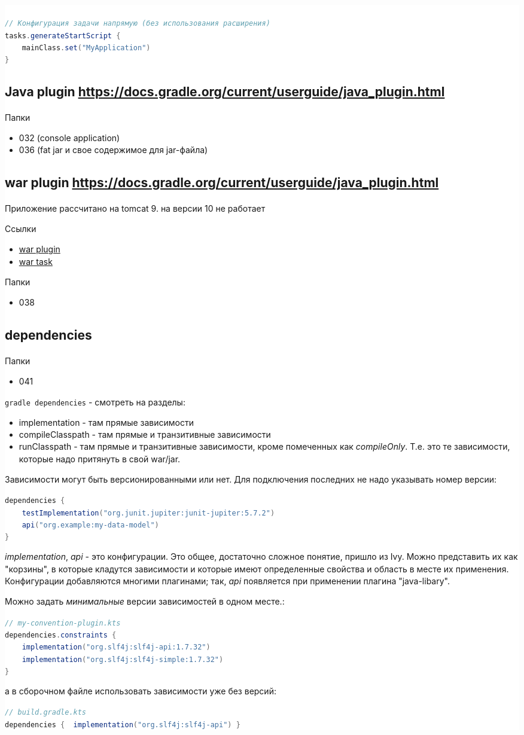 ```gradle

// Конфигурация задачи напрямую (без использования расширения)
tasks.generateStartScript {
    mainClass.set("MyApplication")
}
```

## Java plugin https://docs.gradle.org/current/userguide/java_plugin.html
Папки
- 032 (console application)
- 036 (fat jar и свое содержимое для jar-файла)

## war plugin https://docs.gradle.org/current/userguide/java_plugin.html
Приложение рассчитано на tomcat 9. на версии 10 не работает

Ссылки
- [war plugin](https://docs.gradle.org/current/userguide/war_plugin.html)
- [war task](https://docs.gradle.org/current/dsl/org.gradle.api.tasks.bundling.War.html)

Папки
- 038

## dependencies
Папки
- 041

`gradle dependencies` - смотреть на разделы:
  - implementation - там прямые зависимости
  - compileClasspath - там прямые и транзитивные зависимости
  - runClasspath - там прямые и транзитивные зависимости, кроме помеченных как *compileOnly*. Т.е. это те зависимости, которые надо притянуть в свой war/jar.

Зависимости могут быть версионированными или нет. Для подключения последних не надо указывать номер версии:
```gradle
dependencies {
    testImplementation("org.junit.jupiter:junit-jupiter:5.7.2")
    api("org.example:my-data-model")
}
```
*implementation*, *api* - это конфигурации. Это общее, достаточно сложное понятие, пришло из Ivy. Можно представить их как "корзины", в которые кладутся зависимости и которые имеют определенные свойства и область в месте их применения. Конфигурации добавляются многими плагинами; так, *api* появляется при применении плагина "java-libary".

Можно задать _минимальные_ версии зависимостей в одном месте.:
```gradle
// my-convention-plugin.kts
dependencies.constraints {
    implementation("org.slf4j:slf4j-api:1.7.32")
    implementation("org.slf4j:slf4j-simple:1.7.32")
}
```
а в сборочном файле использовать зависимости уже без версий:
```gradle
// build.gradle.kts
dependencies {  implementation("org.slf4j:slf4j-api") }
```
